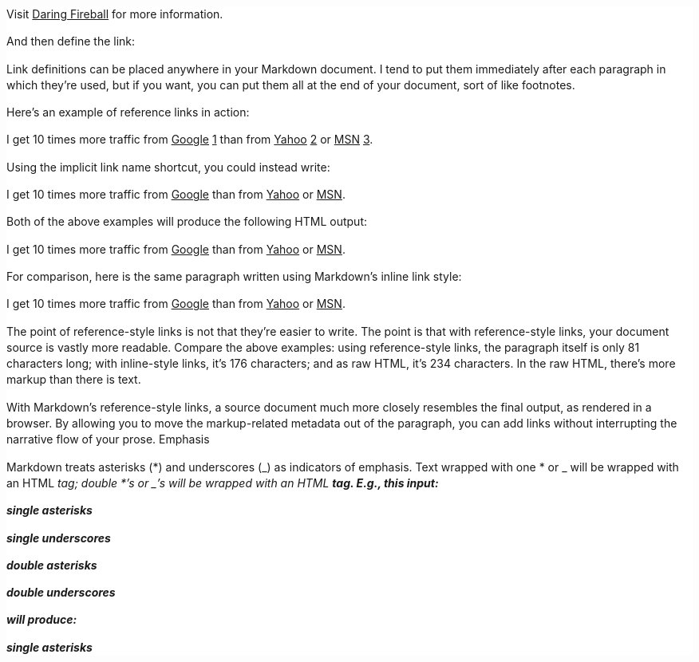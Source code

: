 Visit [Daring Fireball][] for more information.

And then define the link:

[Daring Fireball]: http://daringfireball.net/

Link definitions can be placed anywhere in your Markdown document. I tend to put them immediately after each paragraph in which they’re used, but if you want, you can put them all at the end of your document, sort of like footnotes.

Here’s an example of reference links in action:

I get 10 times more traffic from [Google] [1] than from
[Yahoo] [2] or [MSN] [3].

  [1]: http://google.com/        "Google"
  [2]: http://search.yahoo.com/  "Yahoo Search"
  [3]: http://search.msn.com/    "MSN Search"

Using the implicit link name shortcut, you could instead write:

I get 10 times more traffic from [Google][] than from
[Yahoo][] or [MSN][].

  [google]: http://google.com/        "Google"
  [yahoo]:  http://search.yahoo.com/  "Yahoo Search"
  [msn]:    http://search.msn.com/    "MSN Search"

Both of the above examples will produce the following HTML output:

<p>I get 10 times more traffic from <a href="http://google.com/"
title="Google">Google</a> than from
<a href="http://search.yahoo.com/" title="Yahoo Search">Yahoo</a>
or <a href="http://search.msn.com/" title="MSN Search">MSN</a>.</p>

For comparison, here is the same paragraph written using Markdown’s inline link style:

I get 10 times more traffic from [Google](http://google.com/ "Google")
than from [Yahoo](http://search.yahoo.com/ "Yahoo Search") or
[MSN](http://search.msn.com/ "MSN Search").

The point of reference-style links is not that they’re easier to write. The point is that with reference-style links, your document source is vastly more readable. Compare the above examples: using reference-style links, the paragraph itself is only 81 characters long; with inline-style links, it’s 176 characters; and as raw HTML, it’s 234 characters. In the raw HTML, there’s more markup than there is text.

With Markdown’s reference-style links, a source document much more closely resembles the final output, as rendered in a browser. By allowing you to move the markup-related metadata out of the paragraph, you can add links without interrupting the narrative flow of your prose.
Emphasis

Markdown treats asterisks (*) and underscores (_) as indicators of emphasis. Text wrapped with one * or _ will be wrapped with an HTML <em> tag; double *’s or _’s will be wrapped with an HTML <strong> tag. E.g., this input:

*single asterisks*

_single underscores_

**double asterisks**

__double underscores__

will produce:

<em>single asterisks</em>


[id]: http://example.com/  "Optional Title Here"
[foo]: http://example.com/  "Optional Title Here"
[foo]: http://example.com/  'Optional Title Here'
[foo]: http://example.com/  (Optional Title Here)
[id]: <http://example.com/>  "Optional Title Here"
[id]: http://example.com/longish/path/to/resource/here
[Google]: http://google.com/
[id]: url/to/image  "Optional title attribute"
[id]: http://example.com/  "Optional Title Here"
[foo]: http://example.com/  "Optional Title Here"
[foo]: http://example.com/  'Optional Title Here'
[foo]: http://example.com/  (Optional Title Here)
[id]: <http://example.com/>  "Optional Title Here"
[id]: http://example.com/longish/path/to/resource/here
[Google]: http://google.com/
[id]: url/to/image  "Optional title attribute"